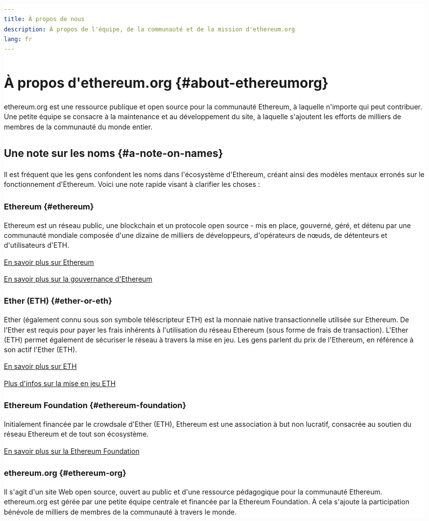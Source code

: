 ```yaml
---
title: À propos de nous
description: À propos de l'équipe, de la communauté et de la mission d'ethereum.org
lang: fr
---
```


# À propos d'ethereum.org {#about-ethereumorg}

ethereum.org est une ressource publique et open source pour la communauté Ethereum, à laquelle n'importe qui peut contribuer. Une petite équipe se consacre à la maintenance et au développement du site, à laquelle s'ajoutent les efforts de milliers de membres de la communauté du monde entier.

## Une note sur les noms {#a-note-on-names}

Il est fréquent que les gens confondent les noms dans l'écosystème d'Ethereum, créant ainsi des modèles mentaux erronés sur le fonctionnement d'Ethereum. Voici une note rapide visant à clarifier les choses :

### Ethereum {#ethereum}

Ethereum est un réseau public, une blockchain et un protocole open source - mis en place, gouverné, géré, et détenu par une communauté mondiale composée d'une dizaine de milliers de développeurs, d'opérateurs de nœuds, de détenteurs et d'utilisateurs d'ETH.

[En savoir plus sur Ethereum](/what-is-ethereum/)

[En savoir plus sur la gouvernance d'Ethereum](/governance/)

### Ether (ETH) {#ether-or-eth}

Ether (également connu sous son symbole téléscripteur ETH) est la monnaie native transactionnelle utilisée sur Ethereum. De l'Ether est requis pour payer les frais inhérents à l'utilisation du réseau Ethereum (sous forme de frais de transaction). L'Ether (ETH) permet également de sécuriser le réseau à travers la mise en jeu. Les gens parlent du prix de l'Ethereum, en référence à son actif l'Ether (ETH).

[En savoir plus sur ETH](/eth/)

[Plus d'infos sur la mise en jeu ETH](/staking/)

### Ethereum Foundation {#ethereum-foundation}

Initialement financée par le crowdsale d'Ether (ETH), Ethereum est une association à but non lucratif, consacrée au soutien du réseau Ethereum et de tout son écosystème.

[En savoir plus sur la Ethereum Foundation](/foundation/)

### ethereum.org {#ethereum-org}

Il s'agit d'un site Web open source, ouvert au public et d'une ressource pédagogique pour la communauté Ethereum. ethereum.org est gérée par une petite équipe centrale et financée par la Ethereum Foundation. À cela s'ajoute la participation bénévole de milliers de membres de la communauté à travers le monde.
